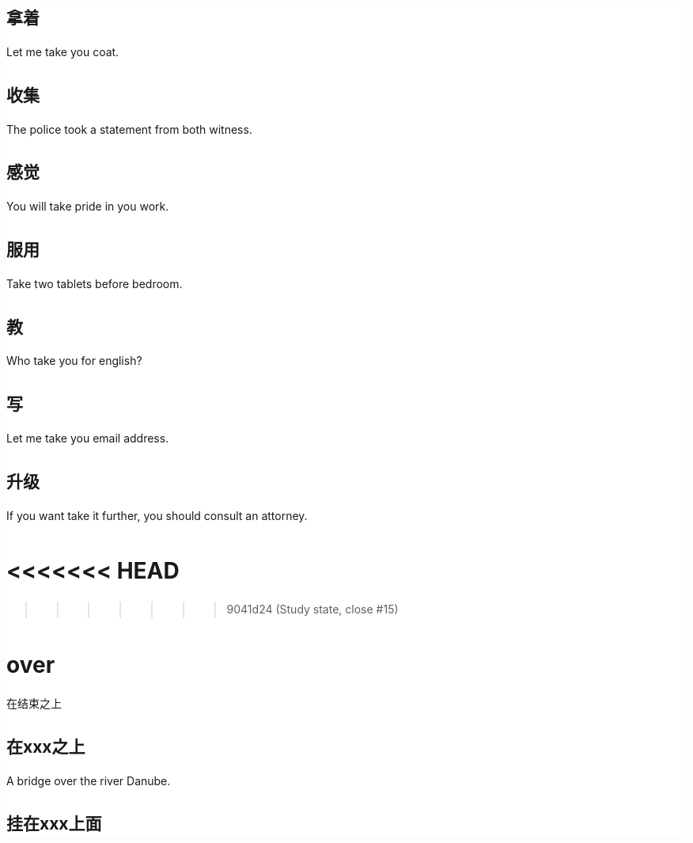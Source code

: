 ## 拿着

Let me take you coat.


## 收集

The police took a statement from both witness.


## 感觉

You will take pride in you work.


## 服用

Take two tablets before bedroom.


## 教

Who take you for english?


## 写

Let me take you email address.


## 升级

If you want take it further, you should consult an attorney.


<<<<<<< HEAD
<a id="org4467995"></a>
=======
<a id="orgc818d15"></a>
>>>>>>> 9041d24 (Study state, close #15)

# over

在结束之上


## 在xxx之上

A bridge over the river Danube.


## 挂在xxx上面
